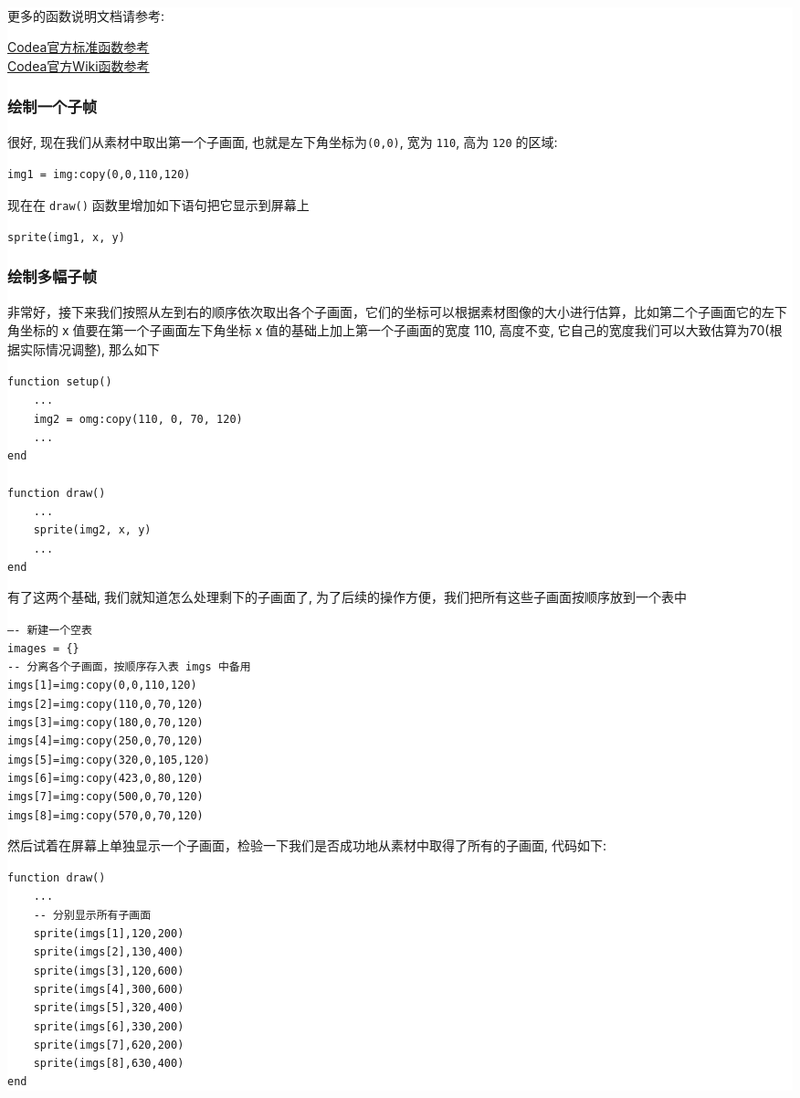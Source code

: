 更多的函数说明文档请参考:   

[Codea官方标准函数参考](https://codea.io/reference/)   
[Codea官方Wiki函数参考](https://bitbucket.org/TwoLivesLeft/core/wiki/HintsAndTips)

###	绘制一个子帧

很好, 现在我们从素材中取出第一个子画面, 也就是左下角坐标为`(0,0)`, 宽为 `110`, 高为 `120` 的区域:

```
img1 = img:copy(0,0,110,120)
```

现在在 `draw()` 函数里增加如下语句把它显示到屏幕上

```
sprite(img1, x, y)
```

###	绘制多幅子帧

非常好，接下来我们按照从左到右的顺序依次取出各个子画面，它们的坐标可以根据素材图像的大小进行估算，比如第二个子画面它的左下角坐标的 x 值要在第一个子画面左下角坐标 x 值的基础上加上第一个子画面的宽度 110, 高度不变, 它自己的宽度我们可以大致估算为70(根据实际情况调整), 那么如下

```
function setup()
	...
	img2 = omg:copy(110, 0, 70, 120)
	...
end

function draw()
	...
	sprite(img2, x, y)
	...
end
```

有了这两个基础, 我们就知道怎么处理剩下的子画面了, 为了后续的操作方便，我们把所有这些子画面按顺序放到一个表中

```
—- 新建一个空表
images = {}
-- 分离各个子画面，按顺序存入表 imgs 中备用
imgs[1]=img:copy(0,0,110,120)
imgs[2]=img:copy(110,0,70,120)
imgs[3]=img:copy(180,0,70,120)
imgs[4]=img:copy(250,0,70,120)
imgs[5]=img:copy(320,0,105,120)
imgs[6]=img:copy(423,0,80,120)
imgs[7]=img:copy(500,0,70,120)
imgs[8]=img:copy(570,0,70,120)
```

然后试着在屏幕上单独显示一个子画面，检验一下我们是否成功地从素材中取得了所有的子画面, 代码如下:

```
function draw()
	...
	-- 分别显示所有子画面
    sprite(imgs[1],120,200)
    sprite(imgs[2],130,400)
    sprite(imgs[3],120,600)
    sprite(imgs[4],300,600)
    sprite(imgs[5],320,400)
    sprite(imgs[6],330,200)
    sprite(imgs[7],620,200)
    sprite(imgs[8],630,400)
end
```